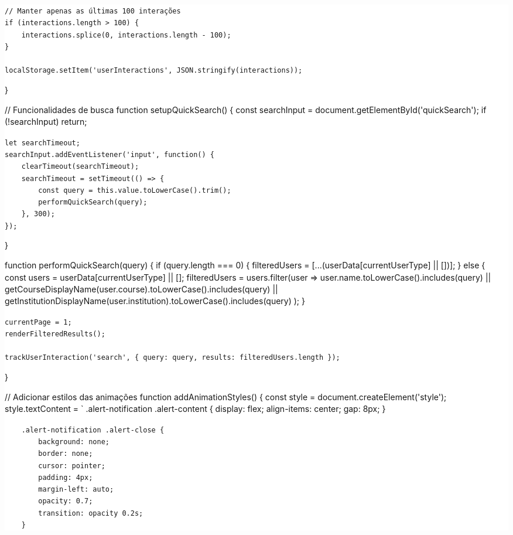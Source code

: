     // Manter apenas as últimas 100 interações
    if (interactions.length > 100) {
        interactions.splice(0, interactions.length - 100);
    }
    
    localStorage.setItem('userInteractions', JSON.stringify(interactions));
}

// Funcionalidades de busca
function setupQuickSearch() {
    const searchInput = document.getElementById('quickSearch');
    if (!searchInput) return;
    
    let searchTimeout;
    searchInput.addEventListener('input', function() {
        clearTimeout(searchTimeout);
        searchTimeout = setTimeout(() => {
            const query = this.value.toLowerCase().trim();
            performQuickSearch(query);
        }, 300);
    });
}

function performQuickSearch(query) {
    if (query.length === 0) {
        filteredUsers = [...(userData[currentUserType] || [])];
    } else {
        const users = userData[currentUserType] || [];
        filteredUsers = users.filter(user =>
            user.name.toLowerCase().includes(query) ||
            getCourseDisplayName(user.course).toLowerCase().includes(query) ||
            getInstitutionDisplayName(user.institution).toLowerCase().includes(query)
        );
    }
    
    currentPage = 1;
    renderFilteredResults();
    
    trackUserInteraction('search', { query: query, results: filteredUsers.length });
}

// Adicionar estilos das animações
function addAnimationStyles() {
    const style = document.createElement('style');
    style.textContent = `
        .alert-notification .alert-content {
            display: flex;
            align-items: center;
            gap: 8px;
        }
        
        .alert-notification .alert-close {
            background: none;
            border: none;
            cursor: pointer;
            padding: 4px;
            margin-left: auto;
            opacity: 0.7;
            transition: opacity 0.2s;
        }
        
